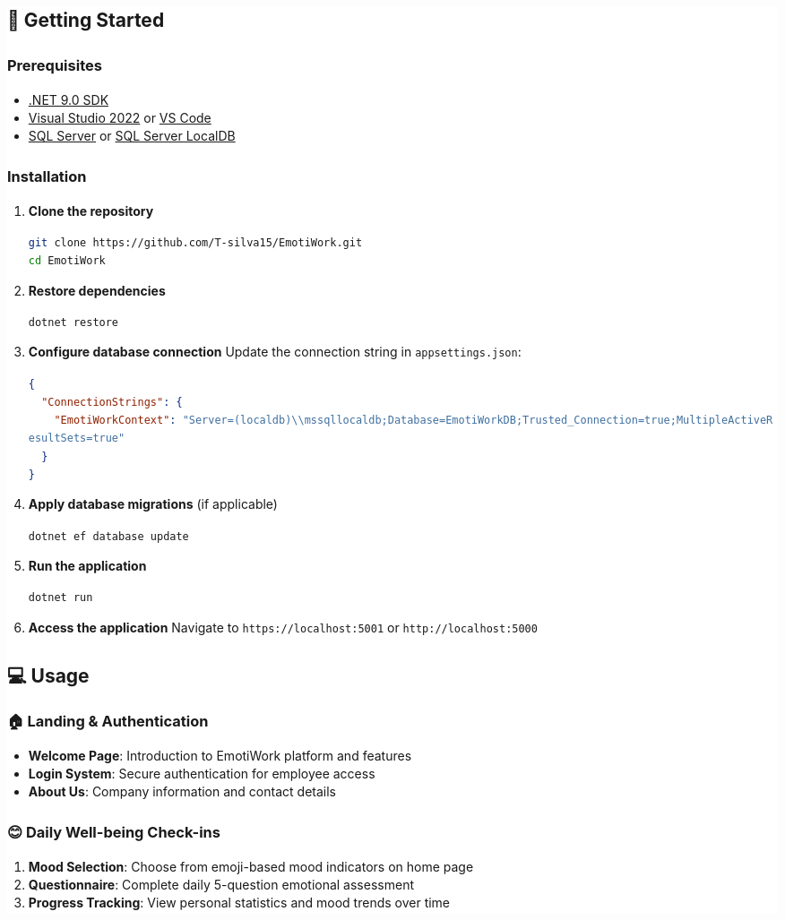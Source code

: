 ## 🚀 Getting Started

### Prerequisites
- [.NET 9.0 SDK](https://dotnet.microsoft.com/download/dotnet/9.0)
- [Visual Studio 2022](https://visualstudio.microsoft.com/) or [VS Code](https://code.visualstudio.com/)
- [SQL Server](https://www.microsoft.com/en-us/sql-server/) or [SQL Server LocalDB](https://docs.microsoft.com/en-us/sql/database-engine/configure-windows/sql-server-express-localdb)

### Installation

1. **Clone the repository**
   ```bash
   git clone https://github.com/T-silva15/EmotiWork.git
   cd EmotiWork
   ```

2. **Restore dependencies**
   ```bash
   dotnet restore
   ```

3. **Configure database connection**
   Update the connection string in `appsettings.json`:
   ```json
   {
     "ConnectionStrings": {
       "EmotiWorkContext": "Server=(localdb)\\mssqllocaldb;Database=EmotiWorkDB;Trusted_Connection=true;MultipleActiveResultSets=true"
     }
   }
   ```

4. **Apply database migrations** (if applicable)
   ```bash
   dotnet ef database update
   ```

5. **Run the application**
   ```bash
   dotnet run
   ```

6. **Access the application**
   Navigate to `https://localhost:5001` or `http://localhost:5000`

## 💻 Usage

### 🏠 Landing & Authentication
- **Welcome Page**: Introduction to EmotiWork platform and features
- **Login System**: Secure authentication for employee access
- **About Us**: Company information and contact details

### 😊 Daily Well-being Check-ins
1. **Mood Selection**: Choose from emoji-based mood indicators on home page
2. **Questionnaire**: Complete daily 5-question emotional assessment
3. **Progress Tracking**: View personal statistics and mood trends over time
